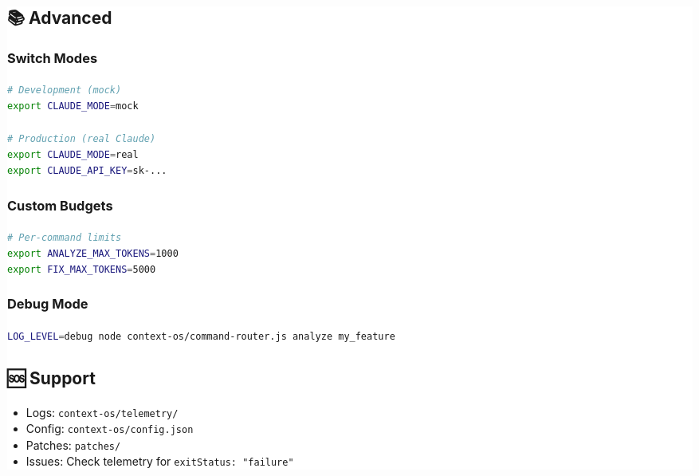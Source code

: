 ## 📚 Advanced

### Switch Modes
```bash
# Development (mock)
export CLAUDE_MODE=mock

# Production (real Claude)
export CLAUDE_MODE=real
export CLAUDE_API_KEY=sk-...
```

### Custom Budgets
```bash
# Per-command limits
export ANALYZE_MAX_TOKENS=1000
export FIX_MAX_TOKENS=5000
```

### Debug Mode
```bash
LOG_LEVEL=debug node context-os/command-router.js analyze my_feature
```

## 🆘 Support

- Logs: `context-os/telemetry/`
- Config: `context-os/config.json`
- Patches: `patches/`
- Issues: Check telemetry for `exitStatus: "failure"`
